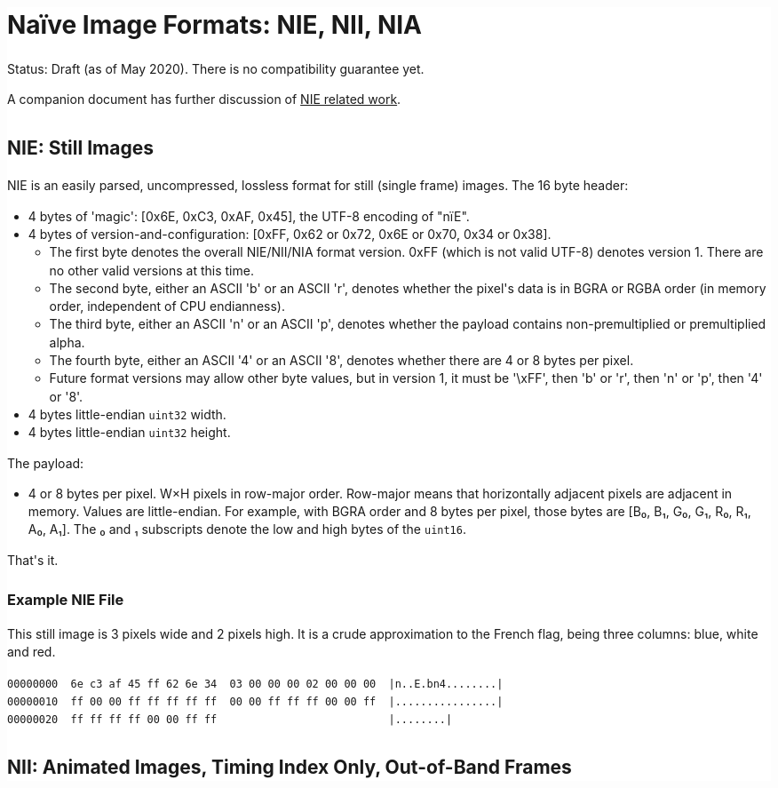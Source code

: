 # Naïve Image Formats: NIE, NII, NIA

Status: Draft (as of May 2020). There is no compatibility guarantee yet.

A companion document has further discussion of [NIE related
work](/doc/spec/nie-related-work.md).


## NIE: Still Images

NIE is an easily parsed, uncompressed, lossless format for still (single frame)
images. The 16 byte header:

- 4 bytes of 'magic': \[0x6E, 0xC3, 0xAF, 0x45\], the UTF-8 encoding of "nïE".
- 4 bytes of version-and-configuration: \[0xFF, 0x62 or 0x72, 0x6E or 0x70,
  0x34 or 0x38\].
  - The first byte denotes the overall NIE/NII/NIA format version. 0xFF (which
    is not valid UTF-8) denotes version 1. There are no other valid versions at
    this time.
  - The second byte, either an ASCII 'b' or an ASCII 'r', denotes whether the
    pixel's data is in BGRA or RGBA order (in memory order, independent of CPU
    endianness).
  - The third byte, either an ASCII 'n' or an ASCII 'p', denotes whether the
    payload contains non-premultiplied or premultiplied alpha.
  - The fourth byte, either an ASCII '4' or an ASCII '8', denotes whether there
    are 4 or 8 bytes per pixel.
  - Future format versions may allow other byte values, but in version 1, it
    must be '\xFF', then 'b' or 'r', then 'n' or 'p', then '4' or '8'.
- 4 bytes little-endian `uint32` width.
- 4 bytes little-endian `uint32` height.

The payload:

- 4 or 8 bytes per pixel. W×H pixels in row-major order. Row-major means that
  horizontally adjacent pixels are adjacent in memory. Values are
  little-endian. For example, with BGRA order and 8 bytes per pixel, those
  bytes are \[B₀, B₁, G₀, G₁, R₀, R₁, A₀, A₁\]. The ₀ and ₁ subscripts denote
  the low and high bytes of the `uint16`.

That's it.


### Example NIE File

This still image is 3 pixels wide and 2 pixels high. It is a crude
approximation to the French flag, being three columns: blue, white and red.

    00000000  6e c3 af 45 ff 62 6e 34  03 00 00 00 02 00 00 00  |n..E.bn4........|
    00000010  ff 00 00 ff ff ff ff ff  00 00 ff ff ff 00 00 ff  |................|
    00000020  ff ff ff ff 00 00 ff ff                           |........|


## NII: Animated Images, Timing Index Only, Out-of-Band Frames
